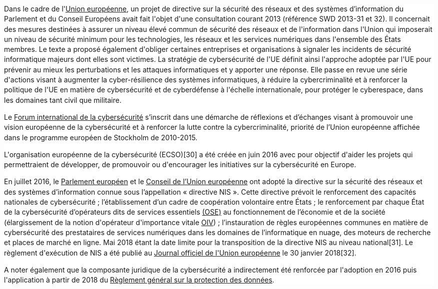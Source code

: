 Dans le cadre de l'[Union européenne](/wiki/Union_europ%C3%A9enne "Union
européenne"), un projet de directive sur la sécurité des réseaux et des
systèmes d’information du Parlement et du Conseil Européens avait fait l'objet
d'une consultation courant 2013 (référence SWD 2013-31 et 32). Il concernait
des mesures destinées à assurer un niveau élevé commun de sécurité des réseaux
et de l'information dans l'Union qui imposerait un niveau de sécurité minimum
pour les technologies, les réseaux et les services numériques dans l'ensemble
des États membres. Le texte a proposé également d'obliger certaines
entreprises et organisations à signaler les incidents de sécurité informatique
majeurs dont elles sont victimes. La stratégie de cybersécurité de l'UE
définit ainsi l'approche adoptée par l'UE pour prévenir au mieux les
perturbations et les attaques informatiques et y apporter une réponse. Elle
passe en revue une série d'actions visant à augmenter la cyber-résilience des
systèmes informatiques, à réduire la cybercriminalité et à renforcer la
politique de l'UE en matière de cybersécurité et de cyberdéfense à l'échelle
internationale, pour protéger le cyberespace, dans les domaines tant civil que
militaire.

Le [Forum international de la
cybersécurité](/wiki/Forum_international_de_la_cybers%C3%A9curit%C3%A9 "Forum
international de la cybersécurité") s’inscrit dans une démarche de réflexions
et d’échanges visant à promouvoir une vision européenne de la cybersécurité et
à renforcer la lutte contre la cybercriminalité, priorité de l’Union
européenne affichée dans le programme européen de Stockholm de 2010-2015.

L'organisation européenne de la cybersécurité (ECSO)[30] a été créée en juin
2016 avec pour objectif d'aider les projets qui permettraient de développer,
de promouvoir ou d'encourager les initiatives sur la cybersécurité en Europe.

En juillet 2016, le [Parlement européen](/wiki/Parlement_europ%C3%A9en
"Parlement européen") et le [Conseil de l’Union
européenne](/wiki/Conseil_de_l%E2%80%99Union_europ%C3%A9enne "Conseil de
l’Union européenne") ont adopté la directive sur la sécurité des réseaux et
des systèmes d’information connue sous l’appellation « directive NIS ». Cette
directive prévoit le renforcement des capacités nationales de cybersécurité ;
l’établissement d’un cadre de coopération volontaire entre États ; le
renforcement par chaque État de la cybersécurité d’opérateurs dits de services
essentiels [(OSE)](/wiki/Op%C3%A9rateur_de_services_essentiels "Opérateur de
services essentiels") au fonctionnement de l’économie et de la société
(élargissement de la notion d'opérateur d'importance vitale
[OIV](/wiki/Op%C3%A9rateur_d%27importance_vitale "Opérateur d'importance
vitale")) ; l’instauration de règles européennes communes en matière de
cybersécurité des prestataires de services numériques dans les domaines de
l’informatique en nuage, des moteurs de recherche et places de marché en
ligne. Mai 2018 étant la date limite pour la transposition de la directive NIS
au niveau national[31]. Le règlement d'exécution de NIS a été publié au
[Journal officiel de l'Union
européenne](/wiki/Journal_officiel_de_l%27Union_europ%C3%A9enne "Journal
officiel de l'Union européenne") le 30 janvier 2018[32].

A noter également que la composante juridique de la cybersécurité a
indirectement été renforcée par l'adoption en 2016 puis l'application à partir
de 2018 du [Règlement général sur la protection des
données](/wiki/R%C3%A8glement_g%C3%A9n%C3%A9ral_sur_la_protection_des_donn%C3%A9es
"Règlement général sur la protection des données").
